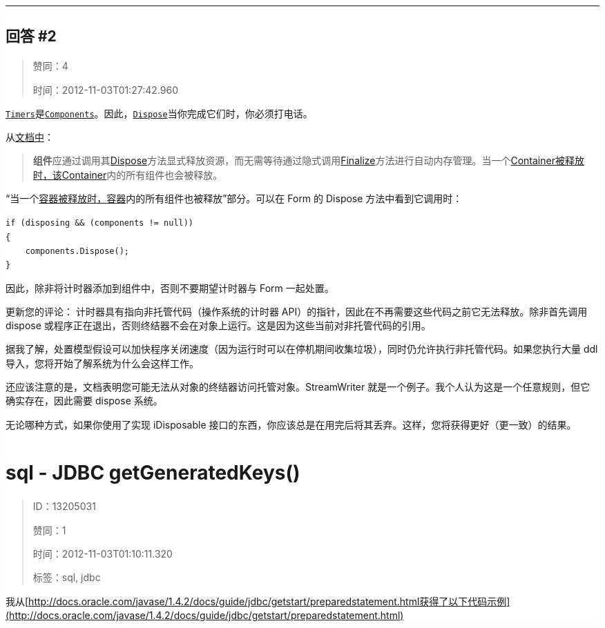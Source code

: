 * * *

## 回答 #2

> 赞同：4
> 
> 时间：2012-11-03T01:27:42.960

[`Timers`](http://msdn.microsoft.com/en-us/library/system.timers.timer.aspx)是[`Components`](http://msdn.microsoft.com/en-us/library/system.componentmodel.component.aspx)。因此，[`Dispose`](http://msdn.microsoft.com/en-us/library/system.componentmodel.component.dispose.aspx)当你完成它们时，你必须打电话。

从[文档中](http://msdn.microsoft.com/en-us/library/system.componentmodel.component%28v=vs.100%29.aspx)：

> **组件**应通过调用其[Dispose](http://msdn.microsoft.com/en-us/library/system.componentmodel.component.dispose%28v=vs.100%29.aspx)方法显式释放资源，而无需等待通过隐式调用[Finalize](http://msdn.microsoft.com/en-us/library/system.object.finalize%28v=vs.100%29.aspx)方法进行自动内存管理。当一个[Container被释放时，该](http://msdn.microsoft.com/en-us/library/system.componentmodel.container%28v=vs.100%29.aspx)[Container](http://msdn.microsoft.com/en-us/library/system.componentmodel.container%28v=vs.100%29.aspx)内的所有组件也会被释放。

“当一个[容器被释放时，](http://msdn.microsoft.com/en-us/library/system.componentmodel.container%28v=vs.100%29.aspx)[容器](http://msdn.microsoft.com/en-us/library/system.componentmodel.container%28v=vs.100%29.aspx)内的所有组件也被释放”部​​分。可以在 Form 的 Dispose 方法中看到它调用时：

```
if (disposing && (components != null))
{
    components.Dispose();
} 
```

因此，除非将计时器添加到组件中，否则不要期望计时器与 Form 一起处置。

更新您的评论：
计时器具有指向非托管代码（操作系统的计时器 API）的指针，因此在不再需要这些代码之前它无法释放。除非首先调用 dispose 或程序正在退出，否则终结器不会在对象上运行。这是因为这些当前对非托管代码的引用。

据我了解，处置模型假设可以加快程序关闭速度（因为运行时可以在停机期间收集垃圾），同时仍允许执行非托管代码。如果您执行大量 ddl 导入，您将开始了解系统为什么会这样工作。

还应该注意的是，文档表明您可能无法从对象的终结器访问托管对象。StreamWriter 就是一个例子。我个人认为这是一个任意规则，但它确实存在，因此需要 dispose 系统。

无论哪种方式，如果你使用了实现 iDisposable 接口的东西，你应该总是在用完后将其丢弃。这样，您将获得更好（更一致）的结果。

# sql - JDBC getGeneratedKeys()

> ID：13205031
> 
> 赞同：1
> 
> 时间：2012-11-03T01:10:11.320
> 
> 标签：sql, jdbc

我从[http://docs.oracle.com/javase/1.4.2/docs/guide/jdbc/getstart/preparedstatement.html获得了以下代码示例](http://docs.oracle.com/javase/1.4.2/docs/guide/jdbc/getstart/preparedstatement.html)
